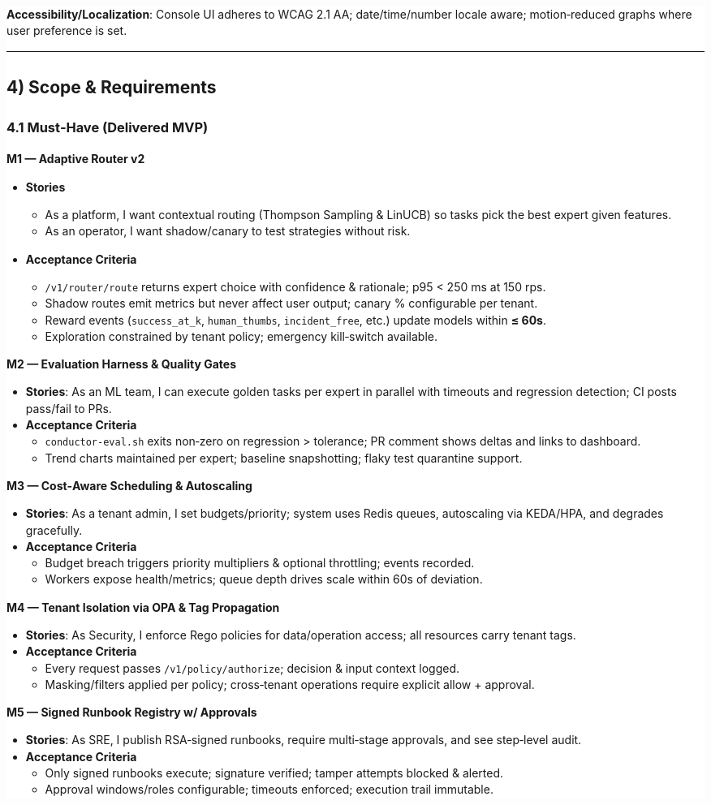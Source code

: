 **Accessibility/Localization**: Console UI adheres to WCAG 2.1 AA; date/time/number locale aware; motion‑reduced graphs where user preference is set.

---

## 4) Scope & Requirements

### 4.1 Must‑Have (Delivered MVP)

**M1 — Adaptive Router v2**

- **Stories**
  - As a platform, I want contextual routing (Thompson Sampling & LinUCB) so tasks pick the best expert given features.
  - As an operator, I want shadow/canary to test strategies without risk.

- **Acceptance Criteria**
  - `/v1/router/route` returns expert choice with confidence & rationale; p95 < 250 ms at 150 rps.
  - Shadow routes emit metrics but never affect user output; canary % configurable per tenant.
  - Reward events (`success_at_k`, `human_thumbs`, `incident_free`, etc.) update models within **≤ 60s**.
  - Exploration constrained by tenant policy; emergency kill‑switch available.

**M2 — Evaluation Harness & Quality Gates**

- **Stories**: As an ML team, I can execute golden tasks per expert in parallel with timeouts and regression detection; CI posts pass/fail to PRs.
- **Acceptance Criteria**
  - `conductor-eval.sh` exits non‑zero on regression > tolerance; PR comment shows deltas and links to dashboard.
  - Trend charts maintained per expert; baseline snapshotting; flaky test quarantine support.

**M3 — Cost‑Aware Scheduling & Autoscaling**

- **Stories**: As a tenant admin, I set budgets/priority; system uses Redis queues, autoscaling via KEDA/HPA, and degrades gracefully.
- **Acceptance Criteria**
  - Budget breach triggers priority multipliers & optional throttling; events recorded.
  - Workers expose health/metrics; queue depth drives scale within 60s of deviation.

**M4 — Tenant Isolation via OPA & Tag Propagation**

- **Stories**: As Security, I enforce Rego policies for data/operation access; all resources carry tenant tags.
- **Acceptance Criteria**
  - Every request passes `/v1/policy/authorize`; decision & input context logged.
  - Masking/filters applied per policy; cross‑tenant operations require explicit allow + approval.

**M5 — Signed Runbook Registry w/ Approvals**

- **Stories**: As SRE, I publish RSA‑signed runbooks, require multi‑stage approvals, and see step‑level audit.
- **Acceptance Criteria**
  - Only signed runbooks execute; signature verified; tamper attempts blocked & alerted.
  - Approval windows/roles configurable; timeouts enforced; execution trail immutable.
